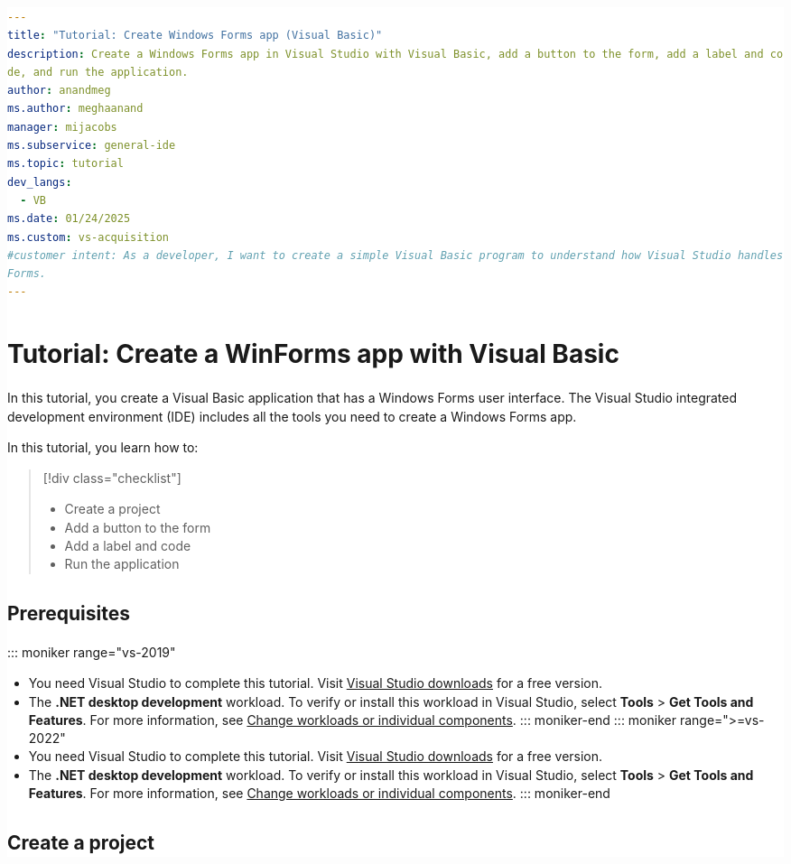 ```yaml
---
title: "Tutorial: Create Windows Forms app (Visual Basic)"
description: Create a Windows Forms app in Visual Studio with Visual Basic, add a button to the form, add a label and code, and run the application.
author: anandmeg
ms.author: meghaanand
manager: mijacobs
ms.subservice: general-ide
ms.topic: tutorial
dev_langs:
  - VB
ms.date: 01/24/2025
ms.custom: vs-acquisition
#customer intent: As a developer, I want to create a simple Visual Basic program to understand how Visual Studio handles Forms.
---
```

# Tutorial: Create a WinForms app with Visual Basic

In this tutorial, you create a Visual Basic application that has a Windows Forms user interface.
The Visual Studio integrated development environment (IDE) includes all the tools you need to create a Windows Forms app.

In this tutorial, you learn how to:

> [!div class="checklist"]
> - Create a project
> - Add a button to the form
> - Add a label and code
> - Run the application

## Prerequisites

::: moniker range="vs-2019"
- You need Visual Studio to complete this tutorial. Visit [Visual Studio downloads](https://visualstudio.microsoft.com/vs/) for a free version.
- The **.NET desktop development** workload. To verify or install this workload in Visual Studio, select **Tools** > **Get Tools and Features**. For more information, see [Change workloads or individual components](../install/modify-visual-studio.md#change-workloads-or-individual-components).
::: moniker-end
::: moniker range=">=vs-2022"
- You need Visual Studio to complete this tutorial. Visit [Visual Studio downloads](https://visualstudio.microsoft.com/downloads/?cid=learn-onpage-download-cta) for a free version.
- The **.NET desktop development** workload. To verify or install this workload in Visual Studio, select **Tools** > **Get Tools and Features**. For more information, see [Change workloads or individual components](../install/modify-visual-studio.md#change-workloads-or-individual-components).
::: moniker-end

## Create a project

